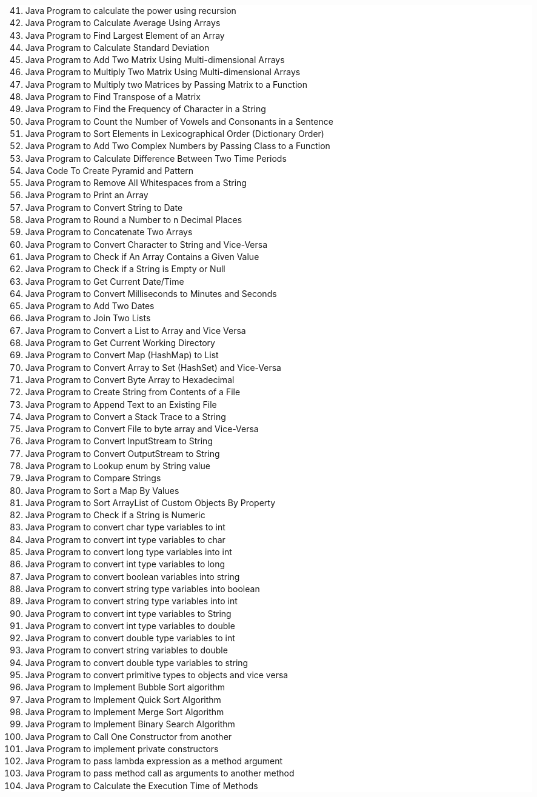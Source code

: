 41. Java Program to calculate the power using recursion
42. Java Program to Calculate Average Using Arrays
43. Java Program to Find Largest Element of an Array
44. Java Program to Calculate Standard Deviation
45. Java Program to Add Two Matrix Using Multi-dimensional Arrays
46. Java Program to Multiply Two Matrix Using Multi-dimensional Arrays
47. Java Program to Multiply two Matrices by Passing Matrix to a Function
48. Java Program to Find Transpose of a Matrix
49. Java Program to Find the Frequency of Character in a String
50. Java Program to Count the Number of Vowels and Consonants in a Sentence
51. Java Program to Sort Elements in Lexicographical Order (Dictionary Order)
52. Java Program to Add Two Complex Numbers by Passing Class to a Function
53. Java Program to Calculate Difference Between Two Time Periods
54. Java Code To Create Pyramid and Pattern
55. Java Program to Remove All Whitespaces from a String
56. Java Program to Print an Array
57. Java Program to Convert String to Date
58. Java Program to Round a Number to n Decimal Places
59. Java Program to Concatenate Two Arrays
60. Java Program to Convert Character to String and Vice-Versa
61. Java Program to Check if An Array Contains a Given Value
62. Java Program to Check if a String is Empty or Null
63. Java Program to Get Current Date/Time
64. Java Program to Convert Milliseconds to Minutes and Seconds
65. Java Program to Add Two Dates
66. Java Program to Join Two Lists
67. Java Program to Convert a List to Array and Vice Versa
68. Java Program to Get Current Working Directory
69. Java Program to Convert Map (HashMap) to List
70. Java Program to Convert Array to Set (HashSet) and Vice-Versa
71. Java Program to Convert Byte Array to Hexadecimal
72. Java Program to Create String from Contents of a File
73. Java Program to Append Text to an Existing File
74. Java Program to Convert a Stack Trace to a String
75. Java Program to Convert File to byte array and Vice-Versa
76. Java Program to Convert InputStream to String
77. Java Program to Convert OutputStream to String
78. Java Program to Lookup enum by String value
79. Java Program to Compare Strings
80. Java Program to Sort a Map By Values
81. Java Program to Sort ArrayList of Custom Objects By Property
82. Java Program to Check if a String is Numeric
83. Java Program to convert char type variables to int
84. Java Program to convert int type variables to char
85. Java Program to convert long type variables into int
86. Java Program to convert int type variables to long
87. Java Program to convert boolean variables into string
88. Java Program to convert string type variables into boolean
89. Java Program to convert string type variables into int
90. Java Program to convert int type variables to String
91. Java Program to convert int type variables to double
92. Java Program to convert double type variables to int
93. Java Program to convert string variables to double
94. Java Program to convert double type variables to string
95. Java Program to convert primitive types to objects and vice versa
96. Java Program to Implement Bubble Sort algorithm
97. Java Program to Implement Quick Sort Algorithm
98. Java Program to Implement Merge Sort Algorithm
99. Java Program to Implement Binary Search Algorithm
100. Java Program to Call One Constructor from another
101. Java Program to implement private constructors
102. Java Program to pass lambda expression as a method argument
103. Java Program to pass method call as arguments to another method
104. Java Program to Calculate the Execution Time of Methods